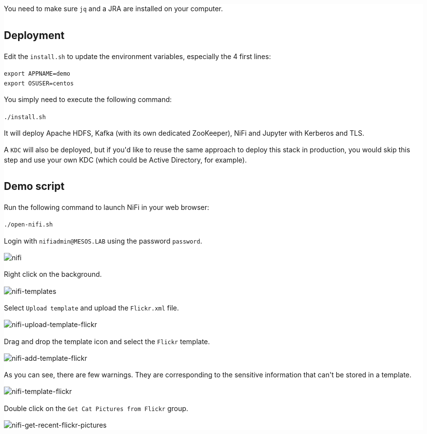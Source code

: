 You need to make sure `jq` and a JRA are installed on your computer.

## Deployment

Edit the `install.sh` to update the environment variables, especially the 4 first lines:

```
export APPNAME=demo
export OSUSER=centos
```

You simply need to execute the following command:

```
./install.sh
```

It will deploy Apache HDFS, Kafka (with its own dedicated ZooKeeper), NiFi and Jupyter with Kerberos and TLS.

A `KDC` will also be deployed, but if you'd like to reuse the same approach to deploy this stack in production, you would skip this step and use your own KDC (which could be Active Directory, for example).

## Demo script

Run the following command to launch NiFi in your web browser:

```
./open-nifi.sh
```

Login with `nifiadmin@MESOS.LAB` using the password `password`.

![nifi](images/nifi.png)

Right click on the background.

![nifi-templates](images/nifi-templates.png)

Select `Upload template` and upload the `Flickr.xml` file.

![nifi-upload-template-flickr](images/nifi-upload-template-flickr.png)

Drag and drop the template icon and select the `Flickr` template.

![nifi-add-template-flickr](images/nifi-add-template-flickr.png)

As you can see, there are few warnings. They are corresponding to the sensitive information that can't be stored in a template.

![nifi-template-flickr](images/nifi-template-flickr.png)

Double click on the `Get Cat Pictures from Flickr` group.

![nifi-get-recent-flickr-pictures](images/nifi-get-cat-pictures-from-flickr.png)
